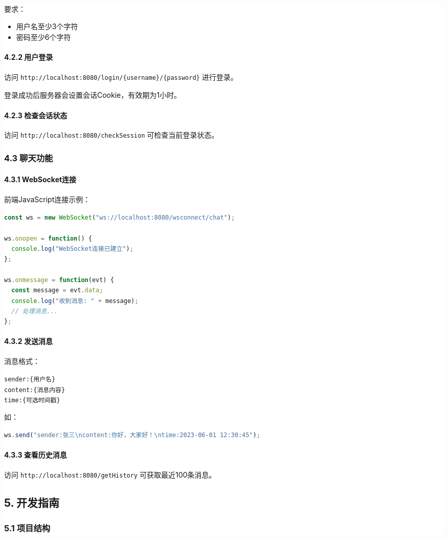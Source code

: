 要求：
- 用户名至少3个字符
- 密码至少6个字符

#### 4.2.2 用户登录

访问 `http://localhost:8080/login/{username}/{password}` 进行登录。

登录成功后服务器会设置会话Cookie，有效期为1小时。

#### 4.2.3 检查会话状态

访问 `http://localhost:8080/checkSession` 可检查当前登录状态。

### 4.3 聊天功能

#### 4.3.1 WebSocket连接

前端JavaScript连接示例：

```javascript
const ws = new WebSocket("ws://localhost:8080/wsconnect/chat");

ws.onopen = function() {
  console.log("WebSocket连接已建立");
};

ws.onmessage = function(evt) {
  const message = evt.data;
  console.log("收到消息: " + message);
  // 处理消息...
};
```

#### 4.3.2 发送消息

消息格式：

```
sender:{用户名}
content:{消息内容}
time:{可选时间戳}
```

如：

```javascript
ws.send("sender:张三\ncontent:你好，大家好！\ntime:2023-06-01 12:30:45");
```

#### 4.3.3 查看历史消息

访问 `http://localhost:8080/getHistory` 可获取最近100条消息。

## 5. 开发指南

### 5.1 项目结构
